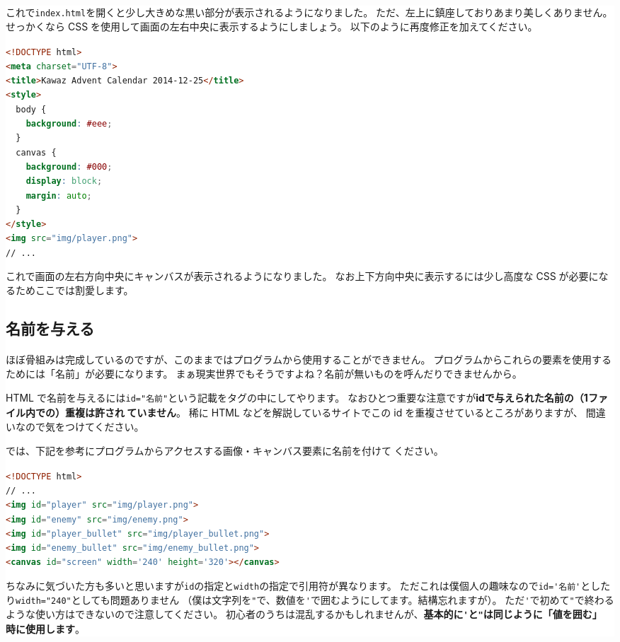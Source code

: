 これで`index.html`を開くと少し大きめな黒い部分が表示されるようになりました。
ただ、左上に鎮座しておりあまり美しくありません。
せっかくなら CSS を使用して画面の左右中央に表示するようにしましょう。
以下のように再度修正を加えてください。

```html
<!DOCTYPE html>
<meta charset="UTF-8">
<title>Kawaz Advent Calendar 2014-12-25</title>
<style>
  body {
    background: #eee;
  }
  canvas {
    background: #000;
    display: block;
    margin: auto;
  }
</style>
<img src="img/player.png">
// ...
```

これで画面の左右方向中央にキャンバスが表示されるようになりました。
なお上下方向中央に表示するには少し高度な CSS が必要になるためここでは割愛します。

## 名前を与える
ほぼ骨組みは完成しているのですが、このままではプログラムから使用することができません。
プログラムからこれらの要素を使用するためには「名前」が必要になります。
まぁ現実世界でもそうですよね？名前が無いものを呼んだりできませんから。

HTML で名前を与えるには`id="名前"`という記載をタグの中にしてやります。
なおひとつ重要な注意ですが**idで与えられた名前の（1ファイル内での）重複は許され
ていません**。
稀に HTML などを解説しているサイトでこの id を重複させているところがありますが、
間違いなので気をつけてください。

では、下記を参考にプログラムからアクセスする画像・キャンバス要素に名前を付けて
ください。

```html
<!DOCTYPE html>
// ...
<img id="player" src="img/player.png">
<img id="enemy" src="img/enemy.png">
<img id="player_bullet" src="img/player_bullet.png">
<img id="enemy_bullet" src="img/enemy_bullet.png">
<canvas id="screen" width='240' height='320'></canvas>
```

ちなみに気づいた方も多いと思いますが`id`の指定と`width`の指定で引用符が異なります。
ただこれは僕個人の趣味なので`id='名前'`としたり`width="240"`としても問題ありません
（僕は文字列を`"`で、数値を`'`で囲むようにしてます。結構忘れますが）。
ただ`'`で初めて`"`で終わるような使い方はできないので注意してください。
初心者のうちは混乱するかもしれませんが、**基本的に`'`と`"`は同じように「値を囲む」
時に使用します**。
